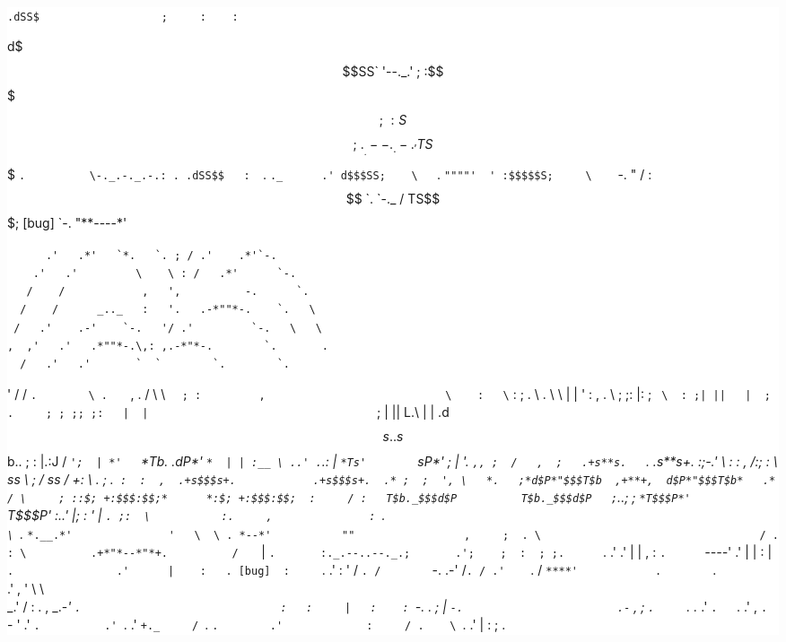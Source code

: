     .dSS$                   ;     :    :
   d$$$SS`                  '--._.'    ;
  :$$$$$; \
  :S$$$$;  \            .__.--._.-._  '
   TS$$$    `.          \-._.-._.-.: .
  .dSS$$   :  `.         `._      .'
 d$$$SS;    \   `.          `""""'  '
:$$$$$S;     \    `-.          "   /
:$$$$$$       `.     `-._         /
 TS$$$; [bug]   `-.      "**----*'



          .'   .*'   `*.   `. ; / .'    .*'`-.
        .'   .'         \    \ : /   .*'      `-.
       /    /            ,   ',          -.      `.
      /    /      _.._   :   '.   .-*""*-.    `.   \
     /   .'    .-'    `-.   '/ .'         `-.   \   \
    ,  ,'   .'   .*""*-.\,: ,.-*"*-.        `.       .
      /   .'   .'       `  `        `.        `.
   '     /    /                       `.        \ .   `
  ,     .    /                          \        \ `   ;
  :         ,                            \    :   \ `  :
  ;    .                                  \    .   \ \ |
  | '  :   ,                               .    \   ; ;:
  |:   ;                                      `  \  : ;|
  ||   |  ;                                 .     ; ; ;;
  ;:   |  |                                    `  ; | ||
  L.\  |  |  .d$$s.                    .s$$b..  ; : |.:J
 / __`';  | *'   `*Tb._            _.dP*'   `*  | | :__ \
..' .`.:  |         `*Ts'        `sP*'        ; |   '. `,,
;  /   ,  ;   .+s**s.   `.           .s**s+.  :_;-.'  \  :
: ,   /:; :   \ *ss* \    ;         / *ss* /    +: \   . ;
 .`  :  :  ,  .+s$$$s+.            .+s$$$s+.  .* ;  ;  ',
  \   *.   ;*d$P*"$$$T$b  ,+**+,  d$P*"$$$T$b*   .*    /
   \     ; ::$; +:$$$:$$;*      *:$; +:$$$:$$;  :     /
         :   T$b._$$$d$P          T$b._$$$d$P   ;
     `._.;  ; `*T$$$P*'            `*T$$$P*'    :._.'
         |; :             '                     |   `.
         ;:  \           :.     ,               : `.  \
         ` \  `._        `*.__.*'               '   \  \
          . *--*'           ""                 ,     ;  .
           \                                  / .       :
            \          .+*"*--*"*+.          /   `      |
             `.       :._.--..--._.;       .';    ;  :  ;
               ;.      `.        .'      .'  |    |  ,
               : `.      `*----*'      .'    |    |    :
               |   `.                .'      |    :   .
        [bug]  :     `.            .'        :    '  / `.
              /        `-.      .-'          /`. / .'    `.
             /            `****'            .        `.    \
           .'                              ,    '  \   \    \
        _.'                                    /    :   .    ,
   _.-*' `.                               :   :     |   :    :
           `-.                                .         ;    |
              `-.                        .-`           ,     ;
                 `.     `.     .*      .'   `.   `.  .'     ,
                   `.     `-  '      .'       `.          .'
                     `.            .'          `+._     / `.
                       `.        .'             :     / .    \
                         `.    .'               |    :  ;     .